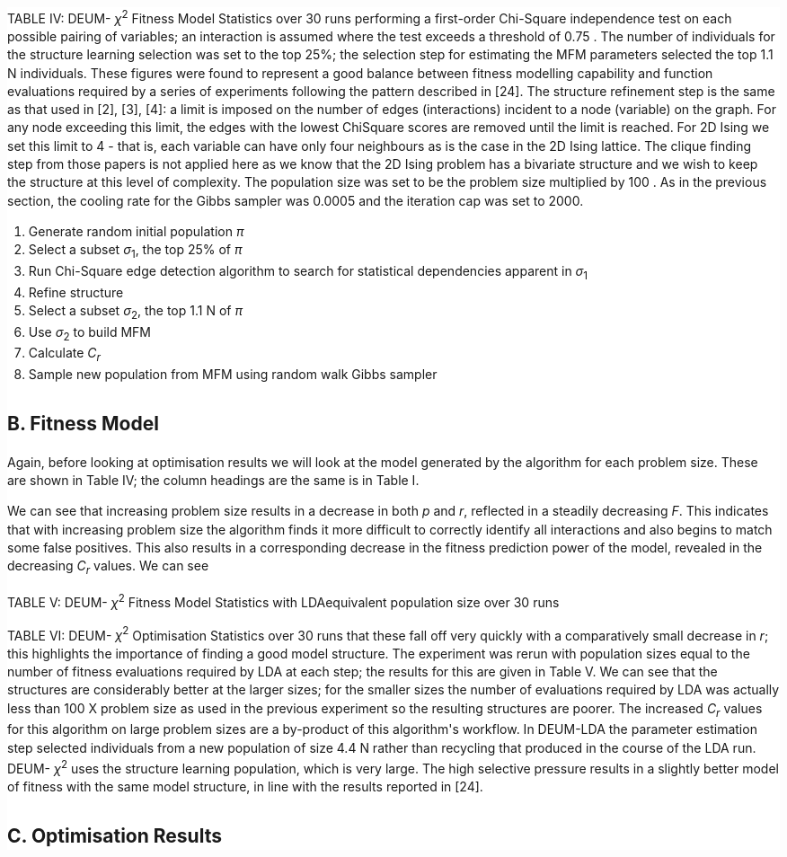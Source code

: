 TABLE IV: DEUM- $\chi^{2}$ Fitness Model Statistics over 30 runs
performing a first-order Chi-Square independence test on each possible pairing of variables; an interaction is assumed where the test exceeds a threshold of 0.75 . The number of individuals for the structure learning selection was set to the top $25 \%$; the selection step for estimating the MFM parameters selected the top 1.1 N individuals. These figures were found to represent a good balance between fitness modelling capability and function evaluations required by a series of experiments following the pattern described in [24]. The structure refinement step is the same as that used in [2], [3], [4]: a limit is imposed on the number of edges (interactions) incident to a node (variable) on the graph. For any node exceeding this limit, the edges with the lowest ChiSquare scores are removed until the limit is reached. For 2D Ising we set this limit to 4 - that is, each variable can have only four neighbours as is the case in the 2D Ising lattice. The clique finding step from those papers is not applied here as we know that the 2D Ising problem has a bivariate structure and we wish to keep the structure at this level of complexity. The population size was set to be the problem size multiplied by 100 . As in the previous section, the cooling rate for the Gibbs sampler was 0.0005 and the iteration cap was set to 2000.

1. Generate random initial population $\pi$
2. Select a subset $\sigma_{1}$, the top $25 \%$ of $\pi$
3. Run Chi-Square edge detection algorithm to search for statistical dependencies apparent in $\sigma_{1}$
4. Refine structure
5. Select a subset $\sigma_{2}$, the top 1.1 N of $\pi$
6. Use $\sigma_{2}$ to build MFM
7. Calculate $C_{r}$
8. Sample new population from MFM using random walk Gibbs sampler

## B. Fitness Model

Again, before looking at optimisation results we will look at the model generated by the algorithm for each problem size. These are shown in Table IV; the column headings are the same is in Table I.

We can see that increasing problem size results in a decrease in both $p$ and $r$, reflected in a steadily decreasing $F$. This indicates that with increasing problem size the algorithm finds it more difficult to correctly identify all interactions and also begins to match some false positives. This also results in a corresponding decrease in the fitness prediction power of the model, revealed in the decreasing $C_{r}$ values. We can see

TABLE V: DEUM- $\chi^{2}$ Fitness Model Statistics with LDAequivalent population size over 30 runs

TABLE VI: DEUM- $\chi^{2}$ Optimisation Statistics over 30 runs
that these fall off very quickly with a comparatively small decrease in $r$; this highlights the importance of finding a good model structure. The experiment was rerun with population sizes equal to the number of fitness evaluations required by LDA at each step; the results for this are given in Table V. We can see that the structures are considerably better at the larger sizes; for the smaller sizes the number of evaluations required by LDA was actually less than 100 X problem size as used in the previous experiment so the resulting structures are poorer. The increased $C_{r}$ values for this algorithm on large problem sizes are a by-product of this algorithm's workflow. In DEUM-LDA the parameter estimation step selected individuals from a new population of size 4.4 N rather than recycling that produced in the course of the LDA run. DEUM- $\chi^{2}$ uses the structure learning population, which is very large. The high selective pressure results in a slightly better model of fitness with the same model structure, in line with the results reported in [24].

## C. Optimisation Results


[^0]:    A. Brownlee and J. McCall are with the School of Computing, Robert Gordon University, Aberdeen, UK (phone: +44 (0)1224 262472; email: sb.jm@comp.rgu.ac.uk).